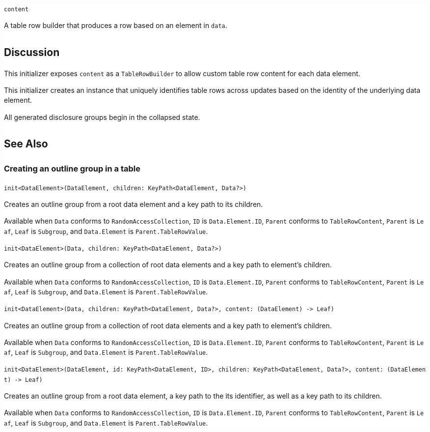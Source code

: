 `content`

    

A table row builder that produces a row based on an element in `data`.

## Discussion

This initializer exposes `content` as a `TableRowBuilder` to allow custom
table row content for each data element.

This initializer creates an instance that uniquely identifies table rows
across updates based on the identity of the underlying data element.

All generated disclosure groups begin in the collapsed state.

## See Also

### Creating an outline group in a table

`init<DataElement>(DataElement, children: KeyPath<DataElement, Data?>)`

Creates an outline group from a root data element and a key path to its
children.

Available when `Data` conforms to `RandomAccessCollection`, `ID` is
`Data.Element.ID`, `Parent` conforms to `TableRowContent`, `Parent` is `Leaf`,
`Leaf` is `Subgroup`, and `Data.Element` is `Parent.TableRowValue`.

`init<DataElement>(Data, children: KeyPath<DataElement, Data?>)`

Creates an outline group from a collection of root data elements and a key
path to element’s children.

Available when `Data` conforms to `RandomAccessCollection`, `ID` is
`Data.Element.ID`, `Parent` conforms to `TableRowContent`, `Parent` is `Leaf`,
`Leaf` is `Subgroup`, and `Data.Element` is `Parent.TableRowValue`.

`init<DataElement>(Data, children: KeyPath<DataElement, Data?>, content:
(DataElement) -> Leaf)`

Creates an outline group from a collection of root data elements and a key
path to element’s children.

Available when `Data` conforms to `RandomAccessCollection`, `ID` is
`Data.Element.ID`, `Parent` conforms to `TableRowContent`, `Parent` is `Leaf`,
`Leaf` is `Subgroup`, and `Data.Element` is `Parent.TableRowValue`.

`init<DataElement>(DataElement, id: KeyPath<DataElement, ID>, children:
KeyPath<DataElement, Data?>, content: (DataElement) -> Leaf)`

Creates an outline group from a root data element, a key path to the its
identifier, as well as a key path to its children.

Available when `Data` conforms to `RandomAccessCollection`, `ID` is
`Data.Element.ID`, `Parent` conforms to `TableRowContent`, `Parent` is `Leaf`,
`Leaf` is `Subgroup`, and `Data.Element` is `Parent.TableRowValue`.
